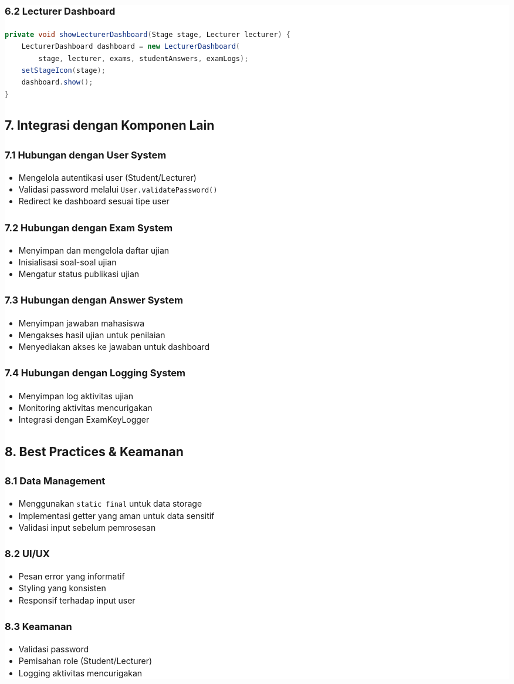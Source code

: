 ### 6.2 Lecturer Dashboard
```java
private void showLecturerDashboard(Stage stage, Lecturer lecturer) {
    LecturerDashboard dashboard = new LecturerDashboard(
        stage, lecturer, exams, studentAnswers, examLogs);
    setStageIcon(stage);
    dashboard.show();
}
```

## 7. Integrasi dengan Komponen Lain

### 7.1 Hubungan dengan User System
- Mengelola autentikasi user (Student/Lecturer)
- Validasi password melalui `User.validatePassword()`
- Redirect ke dashboard sesuai tipe user

### 7.2 Hubungan dengan Exam System
- Menyimpan dan mengelola daftar ujian
- Inisialisasi soal-soal ujian
- Mengatur status publikasi ujian

### 7.3 Hubungan dengan Answer System
- Menyimpan jawaban mahasiswa
- Mengakses hasil ujian untuk penilaian
- Menyediakan akses ke jawaban untuk dashboard

### 7.4 Hubungan dengan Logging System
- Menyimpan log aktivitas ujian
- Monitoring aktivitas mencurigakan
- Integrasi dengan ExamKeyLogger

## 8. Best Practices & Keamanan

### 8.1 Data Management
- Menggunakan `static final` untuk data storage
- Implementasi getter yang aman untuk data sensitif
- Validasi input sebelum pemrosesan

### 8.2 UI/UX
- Pesan error yang informatif
- Styling yang konsisten
- Responsif terhadap input user

### 8.3 Keamanan
- Validasi password
- Pemisahan role (Student/Lecturer)
- Logging aktivitas mencurigakan
